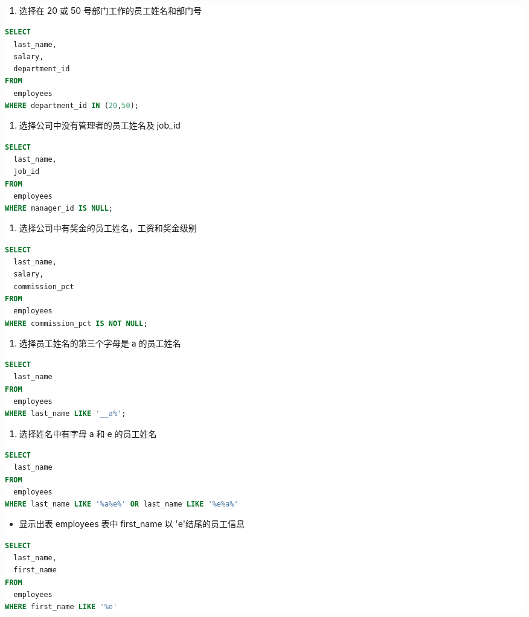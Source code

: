 1.  选择在 20 或 50 号部门工作的员工姓名和部门号

```sql
SELECT
  last_name,
  salary,
  department_id
FROM
  employees
WHERE department_id IN (20,50);
```

1.  选择公司中没有管理者的员工姓名及 job_id

```sql
SELECT
  last_name,
  job_id
FROM
  employees
WHERE manager_id IS NULL;
```

1.  选择公司中有奖金的员工姓名，工资和奖金级别

```sql
SELECT
  last_name,
  salary,
  commission_pct
FROM
  employees
WHERE commission_pct IS NOT NULL;
```

1.  选择员工姓名的第三个字母是 a 的员工姓名

```sql
SELECT
  last_name
FROM
  employees
WHERE last_name LIKE '__a%';
```

1.  选择姓名中有字母 a 和 e 的员工姓名

```sql
SELECT
  last_name
FROM
  employees
WHERE last_name LIKE '%a%e%' OR last_name LIKE '%e%a%'
```

- 显示出表 employees 表中 first_name 以 'e'结尾的员工信息

```sql
SELECT
  last_name,
  first_name
FROM
  employees
WHERE first_name LIKE '%e'
```
